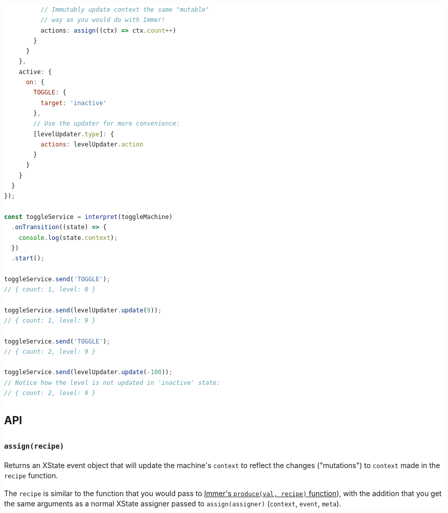 ```js
          // Immutably update context the same "mutable"
          // way as you would do with Immer!
          actions: assign((ctx) => ctx.count++)
        }
      }
    },
    active: {
      on: {
        TOGGLE: {
          target: 'inactive'
        },
        // Use the updater for more convenience:
        [levelUpdater.type]: {
          actions: levelUpdater.action
        }
      }
    }
  }
});

const toggleService = interpret(toggleMachine)
  .onTransition((state) => {
    console.log(state.context);
  })
  .start();

toggleService.send('TOGGLE');
// { count: 1, level: 0 }

toggleService.send(levelUpdater.update(9));
// { count: 1, level: 9 }

toggleService.send('TOGGLE');
// { count: 2, level: 9 }

toggleService.send(levelUpdater.update(-100));
// Notice how the level is not updated in 'inactive' state:
// { count: 2, level: 9 }
```

## API

### `assign(recipe)`

Returns an XState event object that will update the machine's `context` to reflect the changes ("mutations") to `context` made in the `recipe` function.

The `recipe` is similar to the function that you would pass to [Immer's `produce(val, recipe)` function](https://immerjs.github.io/immer/docs/produce)), with the addition that you get the same arguments as a normal XState assigner passed to `assign(assigner)` (`context`, `event`, `meta`).
